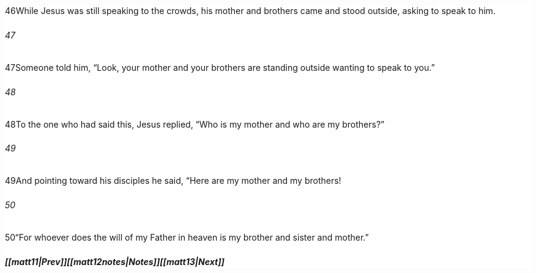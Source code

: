 <span class=verse-first>46</span>While Jesus was still speaking to the crowds, his mother and brothers came and stood outside, asking to speak to him.
###### 47
<span class=verse-body>47</span>Someone told him, “Look, your mother and your brothers are standing outside wanting to speak to you.”
###### 48
<span class=verse-body>48</span>To the one who had said this, Jesus replied, “Who is my mother and who are my brothers?”
###### 49
<span class=verse-body>49</span>And pointing toward his disciples he said, “Here are my mother and my brothers!
###### 50
<span class=verse-body>50</span>“For whoever does the will of my Father in heaven is my brother and sister and mother.”
##### <span class=arrow-left></span>[[matt11|Prev]]<span class=navigation-separator></span>[[matt12notes|Notes]]<span class=navigation-separator></span>[[matt13|Next]]<span class=arrow-right></span>